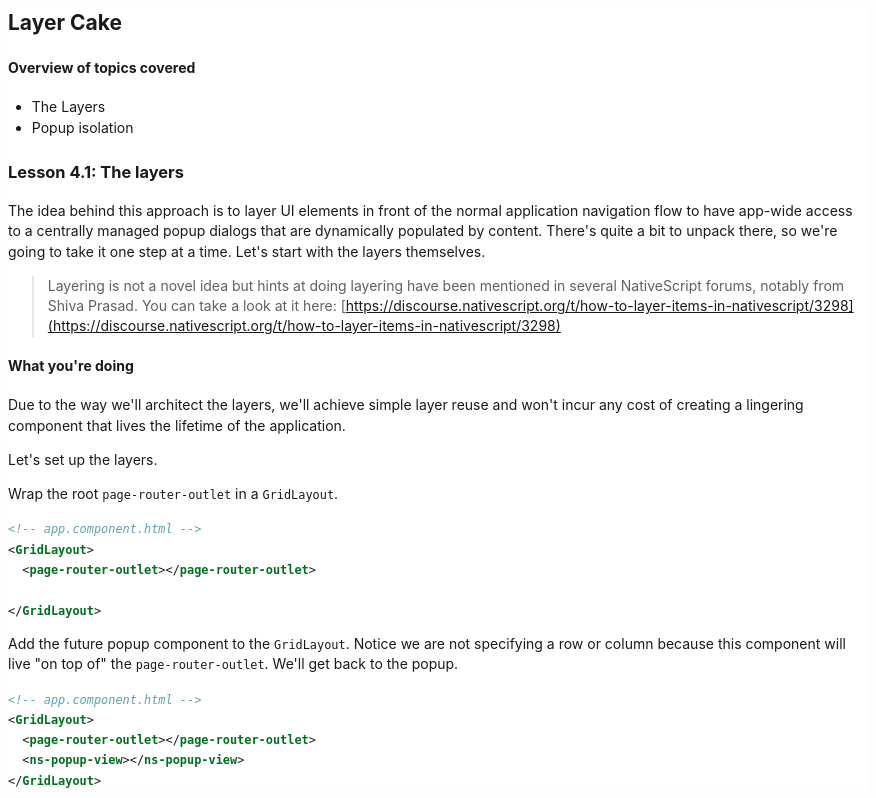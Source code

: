 ## Layer Cake




<div class="nsw"></div>

#### Overview of topics covered

* The Layers
* Popup isolation








<div class="nsw"></div>

### Lesson 4.1: The layers

The idea behind this approach is to layer UI elements in front of the normal application navigation flow to have app-wide access to a centrally managed popup dialogs that are dynamically populated by content. There's quite a bit to unpack there, so we're going to take it one step at a time. Let's start with the layers themselves. 

>Layering is not a novel idea but hints at doing layering have been mentioned in several NativeScript forums, notably from Shiva Prasad. You can take a look at it here: [https://discourse.nativescript.org/t/how-to-layer-items-in-nativescript/3298](https://discourse.nativescript.org/t/how-to-layer-items-in-nativescript/3298)


#### What you're doing

Due to the way we'll architect the layers, we'll achieve simple layer reuse and won't incur any cost of creating a lingering component that lives the lifetime of the application.

Let's set up the layers.

Wrap the root `page-router-outlet` in a `GridLayout`.

```xml
<!-- app.component.html -->
<GridLayout>
  <page-router-outlet></page-router-outlet>

</GridLayout>
```

Add the future popup component to the `GridLayout`. Notice we are not specifying a row or column because this component will live "on top of" the `page-router-outlet`. We'll get back to the popup.

```xml
<!-- app.component.html -->
<GridLayout>
  <page-router-outlet></page-router-outlet>
  <ns-popup-view></ns-popup-view>
</GridLayout>
```
